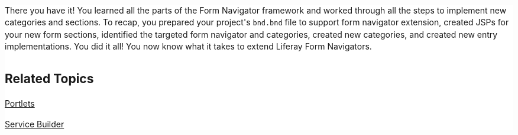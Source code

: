 There you have it! You learned all the parts of the Form Navigator framework and
worked through all the steps to implement new categories and sections. To recap,
you prepared your project's `bnd.bnd` file to support form navigator extension,
created JSPs for your new form sections, identified the targeted form navigator
and categories, created new categories, and created new entry implementations.
You did it all! You now know what it takes to extend Liferay Form Navigators.

## Related Topics [](id=related-topics)



[Portlets](/develop/tutorials/-/knowledge_base/7-0/portlets)

[Service Builder](/develop/tutorials/-/knowledge_base/7-0/service-builder)
